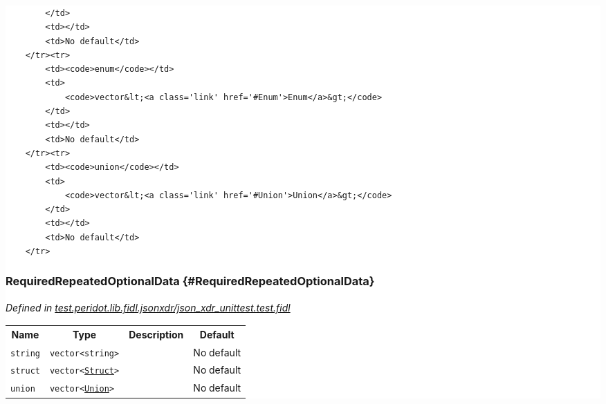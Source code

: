             </td>
            <td></td>
            <td>No default</td>
        </tr><tr>
            <td><code>enum</code></td>
            <td>
                <code>vector&lt;<a class='link' href='#Enum'>Enum</a>&gt;</code>
            </td>
            <td></td>
            <td>No default</td>
        </tr><tr>
            <td><code>union</code></td>
            <td>
                <code>vector&lt;<a class='link' href='#Union'>Union</a>&gt;</code>
            </td>
            <td></td>
            <td>No default</td>
        </tr>
</table>

### RequiredRepeatedOptionalData {#RequiredRepeatedOptionalData}
*Defined in [test.peridot.lib.fidl.jsonxdr/json_xdr_unittest.test.fidl](https://fuchsia.googlesource.com/fuchsia/+/master/src/modular/lib/fidl/json_xdr_unittest.test.fidl#49)*





<table>
    <tr><th>Name</th><th>Type</th><th>Description</th><th>Default</th></tr><tr>
            <td><code>string</code></td>
            <td>
                <code>vector&lt;string&gt;</code>
            </td>
            <td></td>
            <td>No default</td>
        </tr><tr>
            <td><code>struct</code></td>
            <td>
                <code>vector&lt;<a class='link' href='#Struct'>Struct</a>&gt;</code>
            </td>
            <td></td>
            <td>No default</td>
        </tr><tr>
            <td><code>union</code></td>
            <td>
                <code>vector&lt;<a class='link' href='#Union'>Union</a>&gt;</code>
            </td>
            <td></td>
            <td>No default</td>
        </tr>
</table>
